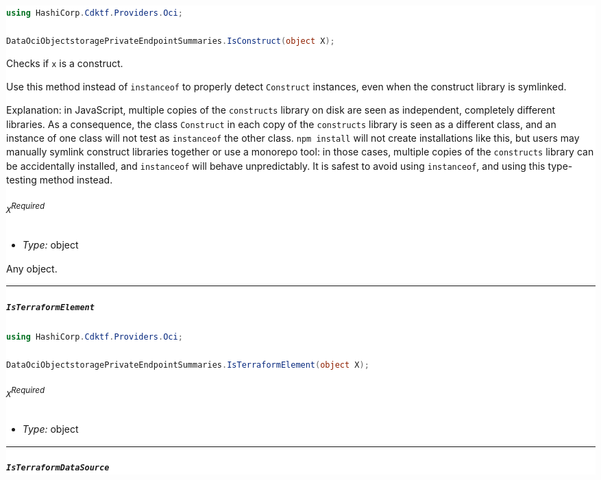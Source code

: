 ```csharp
using HashiCorp.Cdktf.Providers.Oci;

DataOciObjectstoragePrivateEndpointSummaries.IsConstruct(object X);
```

Checks if `x` is a construct.

Use this method instead of `instanceof` to properly detect `Construct`
instances, even when the construct library is symlinked.

Explanation: in JavaScript, multiple copies of the `constructs` library on
disk are seen as independent, completely different libraries. As a
consequence, the class `Construct` in each copy of the `constructs` library
is seen as a different class, and an instance of one class will not test as
`instanceof` the other class. `npm install` will not create installations
like this, but users may manually symlink construct libraries together or
use a monorepo tool: in those cases, multiple copies of the `constructs`
library can be accidentally installed, and `instanceof` will behave
unpredictably. It is safest to avoid using `instanceof`, and using
this type-testing method instead.

###### `X`<sup>Required</sup> <a name="X" id="rhizo-co-terraform-provider-oci.dataOciObjectstoragePrivateEndpointSummaries.DataOciObjectstoragePrivateEndpointSummaries.isConstruct.parameter.x"></a>

- *Type:* object

Any object.

---

##### `IsTerraformElement` <a name="IsTerraformElement" id="rhizo-co-terraform-provider-oci.dataOciObjectstoragePrivateEndpointSummaries.DataOciObjectstoragePrivateEndpointSummaries.isTerraformElement"></a>

```csharp
using HashiCorp.Cdktf.Providers.Oci;

DataOciObjectstoragePrivateEndpointSummaries.IsTerraformElement(object X);
```

###### `X`<sup>Required</sup> <a name="X" id="rhizo-co-terraform-provider-oci.dataOciObjectstoragePrivateEndpointSummaries.DataOciObjectstoragePrivateEndpointSummaries.isTerraformElement.parameter.x"></a>

- *Type:* object

---

##### `IsTerraformDataSource` <a name="IsTerraformDataSource" id="rhizo-co-terraform-provider-oci.dataOciObjectstoragePrivateEndpointSummaries.DataOciObjectstoragePrivateEndpointSummaries.isTerraformDataSource"></a>
